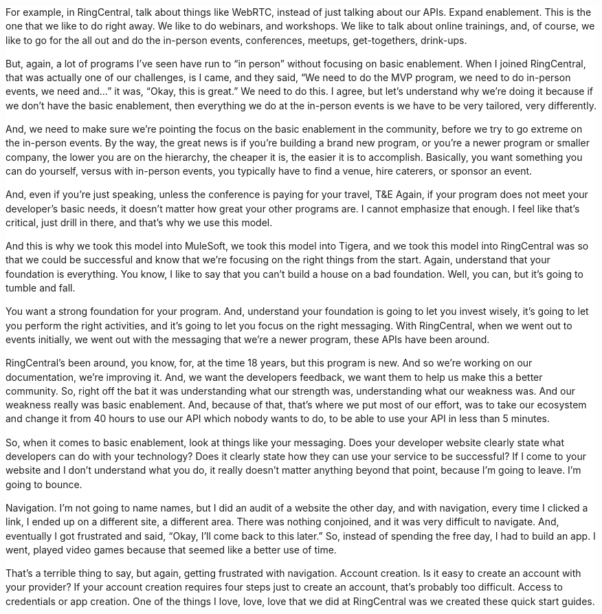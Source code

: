 For example, in RingCentral, talk about things like WebRTC, instead of just talking about our APIs. Expand enablement. This is the one that we like to do right away. We like to do webinars, and workshops. We like to talk about online trainings, and, of course, we like to go for the all out and do the in-person events, conferences, meetups, get-togethers, drink-ups.‌

But, again, a lot of programs I’ve seen have run to “in person” without focusing on basic enablement. When I joined RingCentral, that was actually one of our challenges, is I came, and they said, “We need to do the MVP program, we need to do in-person events, we need and…” it was, “Okay, this is great.” We need to do this. I agree, but let’s understand why we’re doing it because if we don’t have the basic enablement, then everything we do at the in-person events is we have to be very tailored, very differently.‌

And, we need to make sure we’re pointing the focus on the basic enablement in the community, before we try to go extreme on the in-person events. By the way, the great news is if you’re building a brand new program, or you’re a newer program or smaller company, the lower you are on the hierarchy, the cheaper it is, the easier it is to accomplish. Basically, you want something you can do yourself, versus with in-person events, you typically have to find a venue, hire caterers, or sponsor an event.‌

And, even if you’re just speaking, unless the conference is paying for your travel, T&E Again, if your program does not meet your developer’s basic needs, it doesn’t matter how great your other programs are. I cannot emphasize that enough. I feel like that’s critical, just drill in there, and that’s why we use this model.‌

And this is why we took this model into MuleSoft, we took this model into Tigera, and we took this model into RingCentral was so that we could be successful and know that we’re focusing on the right things from the start. Again, understand that your foundation is everything. You know, I like to say that you can’t build a house on a bad foundation. Well, you can, but it’s going to tumble and fall.‌

You want a strong foundation for your program. And, understand your foundation is going to let you invest wisely, it’s going to let you perform the right activities, and it’s going to let you focus on the right messaging. With RingCentral, when we went out to events initially, we went out with the messaging that we’re a newer program, these APIs have been around.‌

RingCentral’s been around, you know, for, at the time 18 years, but this program is new. And so we’re working on our documentation, we’re improving it. And, we want the developers feedback, we want them to help us make this a better community. So, right off the bat it was understanding what our strength was, understanding what our weakness was. And our weakness really was basic enablement. And, because of that, that’s where we put most of our effort, was to take our ecosystem and change it from 40 hours to use our API which nobody wants to do, to be able to use your API in less than 5 minutes.‌

So, when it comes to basic enablement, look at things like your messaging. Does your developer website clearly state what developers can do with your technology? Does it clearly state how they can use your service to be successful? If I come to your website and I don’t understand what you do, it really doesn’t matter anything beyond that point, because I’m going to leave. I’m going to bounce.‌

Navigation. I’m not going to name names, but I did an audit of a website the other day, and with navigation, every time I clicked a link, I ended up on a different site, a different area. There was nothing conjoined, and it was very difficult to navigate. And, eventually I got frustrated and said, “Okay, I’ll come back to this later.” So, instead of spending the free day, I had to build an app. I went, played video games because that seemed like a better use of time.‌

That’s a terrible thing to say, but again, getting frustrated with navigation. Account creation. Is it easy to create an account with your provider? If your account creation requires four steps just to create an account, that’s probably too difficult. Access to credentials or app creation. One of the things I love, love, love that we did at RingCentral was we created these quick start guides.‌

